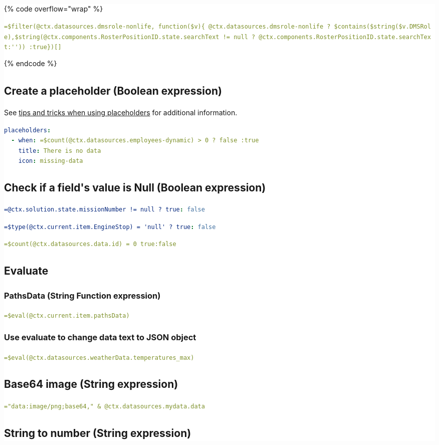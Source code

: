 {% code overflow="wrap" %}
```yaml
=$filter(@ctx.datasources.dmsrole-nonlife, function($v){ @ctx.datasources.dmsrole-nonlife ? $contains($string($v.DMSRole),$string(@ctx.components.RosterPositionID.state.searchText != null ? @ctx.components.RosterPositionID.state.searchText:'')) :true})[]
```
{% endcode %}

## Create a placeholder (Boolean expression)

See [tips and tricks when using placeholders](https://community.jigx.com/t/tips-tricks-use-placeholders/78) for additional information.

```yaml
placeholders:
  - when: =$count(@ctx.datasources.employees-dynamic) > 0 ? false :true 
    title: There is no data
    icon: missing-data
```

## Check if a field's value is Null (Boolean expression)

```yaml
=@ctx.solution.state.missionNumber != null ? true: false
```

```yaml
=$type(@ctx.current.item.EngineStop) = 'null' ? true: false
```

```yaml
=$count(@ctx.datasources.data.id) = 0 true:false
```

## Evaluate&#x20;

### PathsData (String Function expression)

```yaml
=$eval(@ctx.current.item.pathsData)
```

### Use evaluate to change data text to JSON object

```yaml
=$eval(@ctx.datasources.weatherData.temperatures_max)
```

## Base64 image (String expression)

```yaml
="data:image/png;base64," & @ctx.datasources.mydata.data
```

## String to number (String expression)
